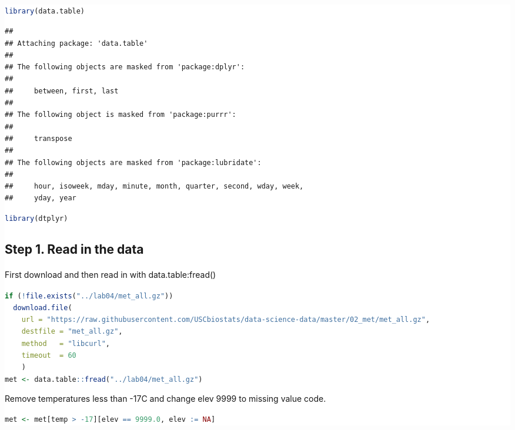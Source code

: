 ``` r
library(data.table)
```

    ## 
    ## Attaching package: 'data.table'
    ## 
    ## The following objects are masked from 'package:dplyr':
    ## 
    ##     between, first, last
    ## 
    ## The following object is masked from 'package:purrr':
    ## 
    ##     transpose
    ## 
    ## The following objects are masked from 'package:lubridate':
    ## 
    ##     hour, isoweek, mday, minute, month, quarter, second, wday, week,
    ##     yday, year

``` r
library(dtplyr)
```

## Step 1. Read in the data

First download and then read in with data.table:fread()

``` r
if (!file.exists("../lab04/met_all.gz"))
  download.file(
    url = "https://raw.githubusercontent.com/USCbiostats/data-science-data/master/02_met/met_all.gz",
    destfile = "met_all.gz",
    method   = "libcurl",
    timeout  = 60
    )
met <- data.table::fread("../lab04/met_all.gz")
```

Remove temperatures less than -17C and change elev 9999 to missing value
code.

``` r
met <- met[temp > -17][elev == 9999.0, elev := NA]
```
